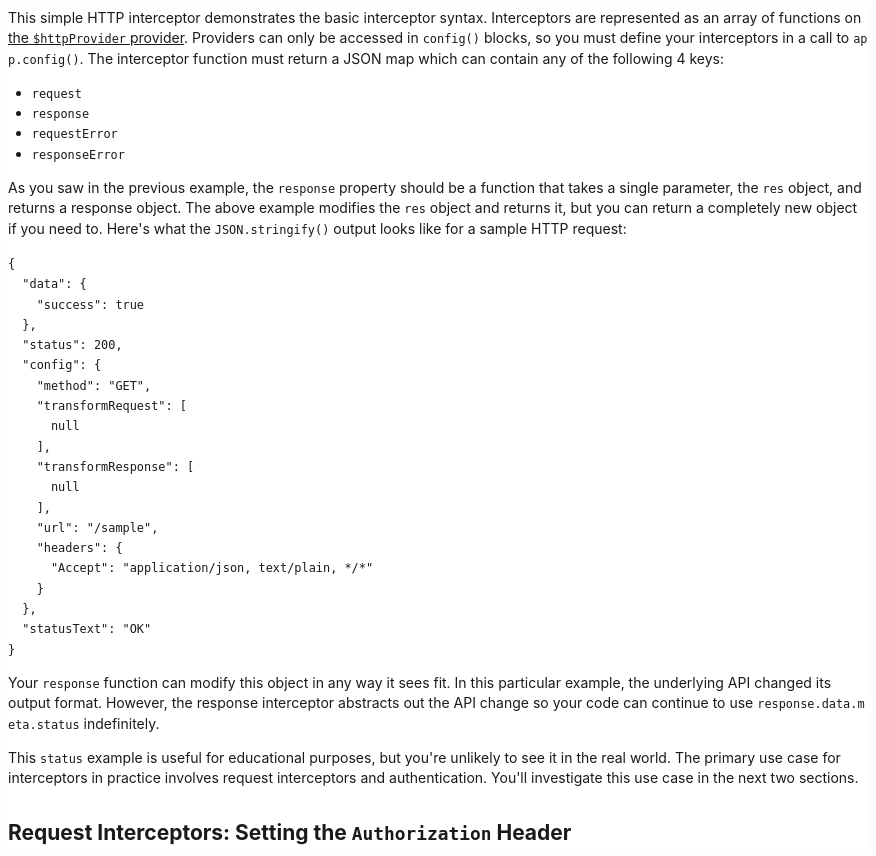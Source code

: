 This simple HTTP interceptor demonstrates the basic interceptor syntax.
Interceptors are represented as an array of functions on
[the `$httpProvider` provider](https://docs.angularjs.org/api/ng/provider/$httpProvider). Providers can only be accessed in
`config()` blocks, so you must define your interceptors in a call to
`app.config()`. The interceptor function must return a JSON map which can
contain any of the following 4 keys:

* `request`
* `response`
* `requestError`
* `responseError`

As you saw in the previous example, the `response` property should be a
function that takes a single parameter, the `res` object, and returns a
response object. The above example modifies the `res` object and returns
it, but you can return a completely new object if you need to. Here's what
the `JSON.stringify()` output looks like for a sample HTTP request:

```
{
  "data": {
    "success": true
  },
  "status": 200,
  "config": {
    "method": "GET",
    "transformRequest": [
      null
    ],
    "transformResponse": [
      null
    ],
    "url": "/sample",
    "headers": {
      "Accept": "application/json, text/plain, */*"
    }
  },
  "statusText": "OK"
}
```

Your `response` function can modify this object in any way it sees fit. In
this particular example, the underlying API changed its output format.
However, the response interceptor abstracts out the API change so your
code can continue to use `response.data.meta.status` indefinitely.

This `status` example is useful for educational purposes, but you're unlikely
to see it in the real world. The primary use case for interceptors in practice
involves request interceptors and authentication. You'll investigate this use
case in the next two sections.

Request Interceptors: Setting the `Authorization` Header
-----------------------------------
